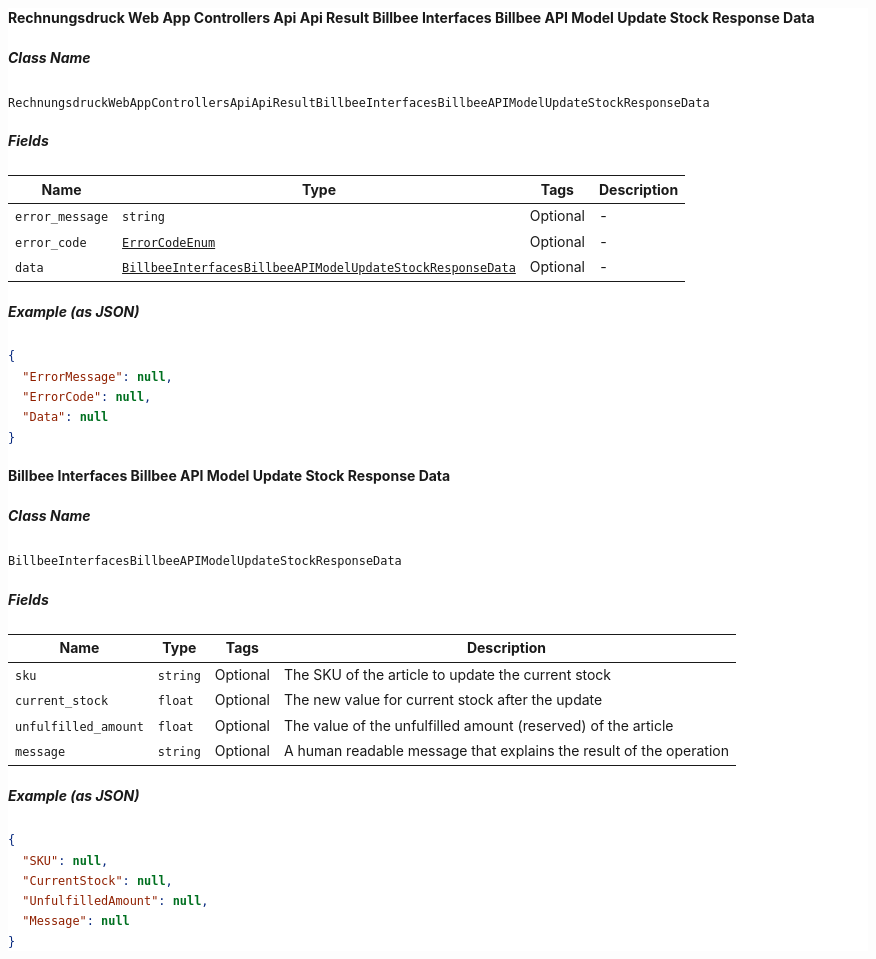 #### Rechnungsdruck Web App Controllers Api Api Result Billbee Interfaces Billbee API Model Update Stock Response Data

##### Class Name

`RechnungsdruckWebAppControllersApiApiResultBillbeeInterfacesBillbeeAPIModelUpdateStockResponseData`

##### Fields

| Name            | Type                                                                                                                          | Tags     | Description |
| --------------- | ----------------------------------------------------------------------------------------------------------------------------- | -------- | ----------- |
| `error_message` | `string`                                                                                                                      | Optional | -           |
| `error_code`    | [`ErrorCodeEnum`](#error-code)                                                                                                | Optional | -           |
| `data`          | [`BillbeeInterfacesBillbeeAPIModelUpdateStockResponseData`](#billbee-interfaces-billbee-api-model-update-stock-response-data) | Optional | -           |

##### Example (as JSON)

```json
{
  "ErrorMessage": null,
  "ErrorCode": null,
  "Data": null
}
```

#### Billbee Interfaces Billbee API Model Update Stock Response Data

##### Class Name

`BillbeeInterfacesBillbeeAPIModelUpdateStockResponseData`

##### Fields

| Name                 | Type     | Tags     | Description                                                        |
| -------------------- | -------- | -------- | ------------------------------------------------------------------ |
| `sku`                | `string` | Optional | The SKU of the article to update the current stock                 |
| `current_stock`      | `float`  | Optional | The new value for current stock after the update                   |
| `unfulfilled_amount` | `float`  | Optional | The value of the unfulfilled amount (reserved) of the article      |
| `message`            | `string` | Optional | A human readable message that explains the result of the operation |

##### Example (as JSON)

```json
{
  "SKU": null,
  "CurrentStock": null,
  "UnfulfilledAmount": null,
  "Message": null
}
```
